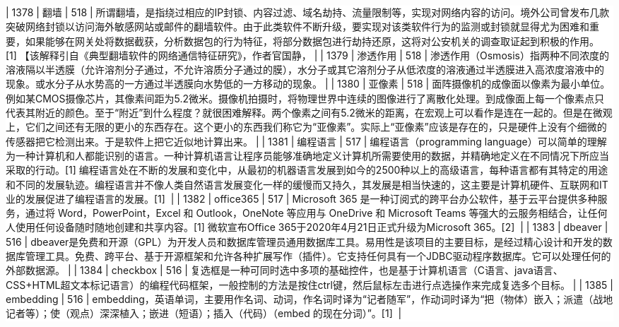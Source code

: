 | 1378 | 翻墙                   | 518  | 所谓翻墙，是指绕过相应的IP封锁、内容过滤、域名劫持、流量限制等，实现对网络内容的访问。境外公司曾发布几款突破网络封锁以访问海外敏感网站或邮件的翻墙软件。由于此类软件不断升级，要实现对该类软件行为的监测或封锁就显得尤为困难和重要，如果能够在网关处将数据截获，分析数据包的行为特征，将部分数据包进行劫持还原，这将对公安机关的调查取证起到积极的作用。[1] 【该解释引自《典型翻墙软件的网络通信特征研究》，作者官国静，                                                                                                                                                                                                                                                                                                                                                                                                                                                                                                 |
| 1379 | 渗透作用                 | 518  | 渗透作用（Osmosis）指两种不同浓度的溶液隔以半透膜（允许溶剂分子通过，不允许溶质分子通过的膜），水分子或其它溶剂分子从低浓度的溶液通过半透膜进入高浓度溶液中的现象。或水分子从水势高的一方通过半透膜向水势低的一方移动的现象。                                                                                                                                                                                                                                                                                                                                                                                                                                                                                                                                                                                              |
| 1380 | 亚像素                  | 518  | 面阵摄像机的成像面以像素为最小单位。例如某CMOS摄像芯片，其像素间距为5.2微米。摄像机拍摄时，将物理世界中连续的图像进行了离散化处理。到成像面上每一个像素点只代表其附近的颜色。至于“附近”到什么程度？就很困难解释。两个像素之间有5.2微米的距离，在宏观上可以看作是连在一起的。但是在微观上，它们之间还有无限的更小的东西存在。这个更小的东西我们称它为“亚像素”。实际上“亚像素”应该是存在的，只是硬件上没有个细微的传感器把它检测出来。于是软件上把它近似地计算出来。                                                                                                                                                                                                                                                                                                                                                                                                                                                                       |
| 1381 | 编程语言                 | 517  | 编程语言（programming language）可以简单的理解为一种计算机和人都能识别的语言。一种计算机语言让程序员能够准确地定义计算机所需要使用的数据，并精确地定义在不同情况下所应当采取的行动。[1] 编程语言处在不断的发展和变化中，从最初的机器语言发展到如今的2500种以上的高级语言，每种语言都有其特定的用途和不同的发展轨迹。编程语言并不像人类自然语言发展变化一样的缓慢而又持久，其发展是相当快速的，这主要是计算机硬件、互联网和IT业的发展促进了编程语言的发展。[1]                                                                                                                                                                                                                                                                                                                                                                                                                                                                 |
| 1382 | office365            | 517  | Microsoft 365 是一种订阅式的跨平台办公软件，基于云平台提供多种服务，通过将 Word，PowerPoint，Excel 和 Outlook，OneNote 等应用与 OneDrive 和 Microsoft Teams 等强大的云服务相结合，让任何人使用任何设备随时随地创建和共享内容。[1] 微软宣布Office 365于2020年4月21日正式升级为Microsoft 365。[2]                                                                                                                                                                                                                                                                                                                                                                                                                                                                                                       |
| 1383 | dbeaver              | 516  | dbeaver是免费和开源（GPL）为开发人员和数据库管理员通用数据库工具。易用性是该项目的主要目标，是经过精心设计和开发的数据库管理工具。免费、跨平台、基于开源框架和允许各种扩展写作（插件）。它支持任何具有一个JDBC驱动程序数据库。它可以处理任何的外部数据源。                                                                                                                                                                                                                                                                                                                                                                                                                                                                                                                                                                            |
| 1384 | checkbox             | 516  | 复选框是一种可同时选中多项的基础控件，也是基于计算机语言（C语言、java语言、CSS+HTML超文本标记语言）的编程代码框架，一般控制的方法是按住ctrl键，然后鼠标左击进行点选操作来完成复选多个目标。                                                                                                                                                                                                                                                                                                                                                                                                                                                                                                                                                                                                          |
| 1385 | embedding            | 516  | embedding，英语单词，主要用作名词、动词，作名词时译为“记者随军”，作动词时译为“把（物体）嵌入；派遣（战地记者等）；使（观点）深深植入；嵌进（短语）；插入（代码）（embed 的现在分词）”。[1]                                                                                                                                                                                                                                                                                                                                                                                                                                                                                                                                                                                                        |
